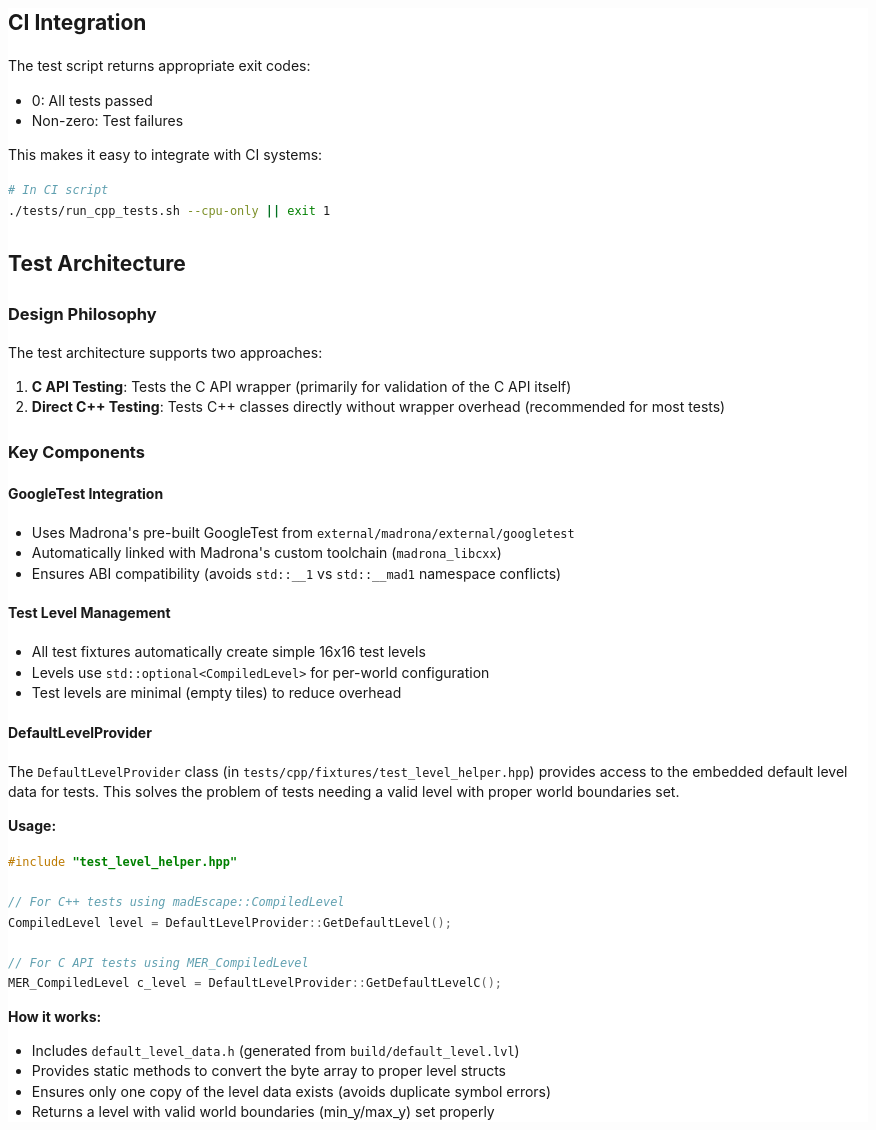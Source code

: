## CI Integration

The test script returns appropriate exit codes:
- 0: All tests passed
- Non-zero: Test failures

This makes it easy to integrate with CI systems:
```bash
# In CI script
./tests/run_cpp_tests.sh --cpu-only || exit 1
```

## Test Architecture

### Design Philosophy

The test architecture supports two approaches:
1. **C API Testing**: Tests the C API wrapper (primarily for validation of the C API itself)
2. **Direct C++ Testing**: Tests C++ classes directly without wrapper overhead (recommended for most tests)

### Key Components

#### GoogleTest Integration
- Uses Madrona's pre-built GoogleTest from `external/madrona/external/googletest`
- Automatically linked with Madrona's custom toolchain (`madrona_libcxx`)
- Ensures ABI compatibility (avoids `std::__1` vs `std::__mad1` namespace conflicts)

#### Test Level Management
- All test fixtures automatically create simple 16x16 test levels
- Levels use `std::optional<CompiledLevel>` for per-world configuration
- Test levels are minimal (empty tiles) to reduce overhead

#### DefaultLevelProvider
The `DefaultLevelProvider` class (in `tests/cpp/fixtures/test_level_helper.hpp`) provides access to the embedded default level data for tests. This solves the problem of tests needing a valid level with proper world boundaries set.

**Usage:**
```cpp
#include "test_level_helper.hpp"

// For C++ tests using madEscape::CompiledLevel
CompiledLevel level = DefaultLevelProvider::GetDefaultLevel();

// For C API tests using MER_CompiledLevel  
MER_CompiledLevel c_level = DefaultLevelProvider::GetDefaultLevelC();
```

**How it works:**
- Includes `default_level_data.h` (generated from `build/default_level.lvl`)
- Provides static methods to convert the byte array to proper level structs
- Ensures only one copy of the level data exists (avoids duplicate symbol errors)
- Returns a level with valid world boundaries (min_y/max_y) set properly
